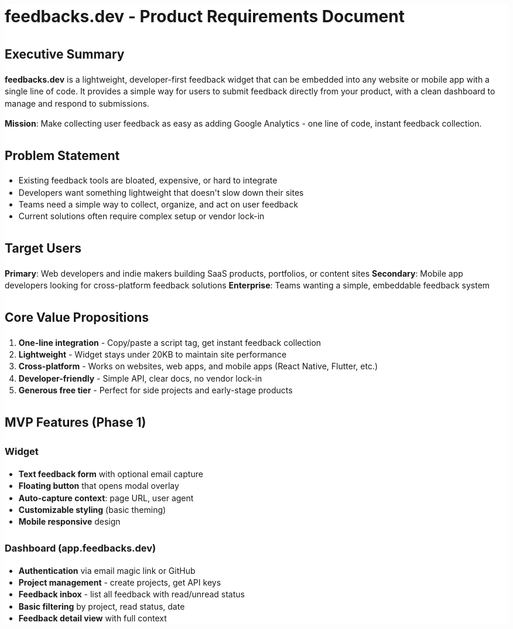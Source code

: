 # feedbacks.dev - Product Requirements Document

## Executive Summary

**feedbacks.dev** is a lightweight, developer-first feedback widget that can be embedded into any website or mobile app with a single line of code. It provides a simple way for users to submit feedback directly from your product, with a clean dashboard to manage and respond to submissions.

**Mission**: Make collecting user feedback as easy as adding Google Analytics - one line of code, instant feedback collection.

## Problem Statement

- Existing feedback tools are bloated, expensive, or hard to integrate
- Developers want something lightweight that doesn't slow down their sites
- Teams need a simple way to collect, organize, and act on user feedback
- Current solutions often require complex setup or vendor lock-in

## Target Users

**Primary**: Web developers and indie makers building SaaS products, portfolios, or content sites
**Secondary**: Mobile app developers looking for cross-platform feedback solutions
**Enterprise**: Teams wanting a simple, embeddable feedback system

## Core Value Propositions

1. **One-line integration** - Copy/paste a script tag, get instant feedback collection
2. **Lightweight** - Widget stays under 20KB to maintain site performance  
3. **Cross-platform** - Works on websites, web apps, and mobile apps (React Native, Flutter, etc.)
4. **Developer-friendly** - Simple API, clear docs, no vendor lock-in
5. **Generous free tier** - Perfect for side projects and early-stage products

## MVP Features (Phase 1)

### Widget
- **Text feedback form** with optional email capture
- **Floating button** that opens modal overlay
- **Auto-capture context**: page URL, user agent
- **Customizable styling** (basic theming)
- **Mobile responsive** design

### Dashboard (app.feedbacks.dev)
- **Authentication** via email magic link or GitHub
- **Project management** - create projects, get API keys
- **Feedback inbox** - list all feedback with read/unread status
- **Basic filtering** by project, read status, date
- **Feedback detail view** with full context
